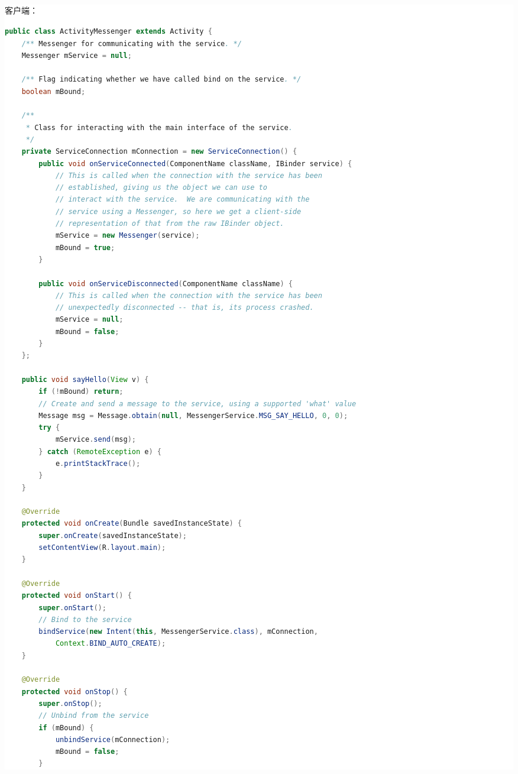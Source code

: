 客户端：
```java
public class ActivityMessenger extends Activity {
    /** Messenger for communicating with the service. */
    Messenger mService = null;

    /** Flag indicating whether we have called bind on the service. */
    boolean mBound;

    /**
     * Class for interacting with the main interface of the service.
     */
    private ServiceConnection mConnection = new ServiceConnection() {
        public void onServiceConnected(ComponentName className, IBinder service) {
            // This is called when the connection with the service has been
            // established, giving us the object we can use to
            // interact with the service.  We are communicating with the
            // service using a Messenger, so here we get a client-side
            // representation of that from the raw IBinder object.
            mService = new Messenger(service);
            mBound = true;
        }

        public void onServiceDisconnected(ComponentName className) {
            // This is called when the connection with the service has been
            // unexpectedly disconnected -- that is, its process crashed.
            mService = null;
            mBound = false;
        }
    };

    public void sayHello(View v) {
        if (!mBound) return;
        // Create and send a message to the service, using a supported 'what' value
        Message msg = Message.obtain(null, MessengerService.MSG_SAY_HELLO, 0, 0);
        try {
            mService.send(msg);
        } catch (RemoteException e) {
            e.printStackTrace();
        }
    }

    @Override
    protected void onCreate(Bundle savedInstanceState) {
        super.onCreate(savedInstanceState);
        setContentView(R.layout.main);
    }

    @Override
    protected void onStart() {
        super.onStart();
        // Bind to the service
        bindService(new Intent(this, MessengerService.class), mConnection,
            Context.BIND_AUTO_CREATE);
    }

    @Override
    protected void onStop() {
        super.onStop();
        // Unbind from the service
        if (mBound) {
            unbindService(mConnection);
            mBound = false;
        }
```